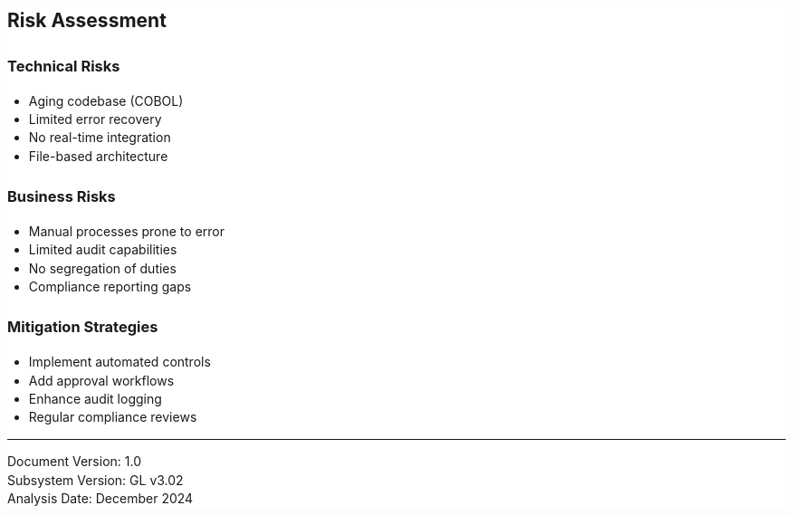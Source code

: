 ## Risk Assessment

### Technical Risks
- Aging codebase (COBOL)
- Limited error recovery
- No real-time integration
- File-based architecture

### Business Risks
- Manual processes prone to error
- Limited audit capabilities
- No segregation of duties
- Compliance reporting gaps

### Mitigation Strategies
- Implement automated controls
- Add approval workflows
- Enhance audit logging
- Regular compliance reviews

---

Document Version: 1.0  
Subsystem Version: GL v3.02  
Analysis Date: December 2024